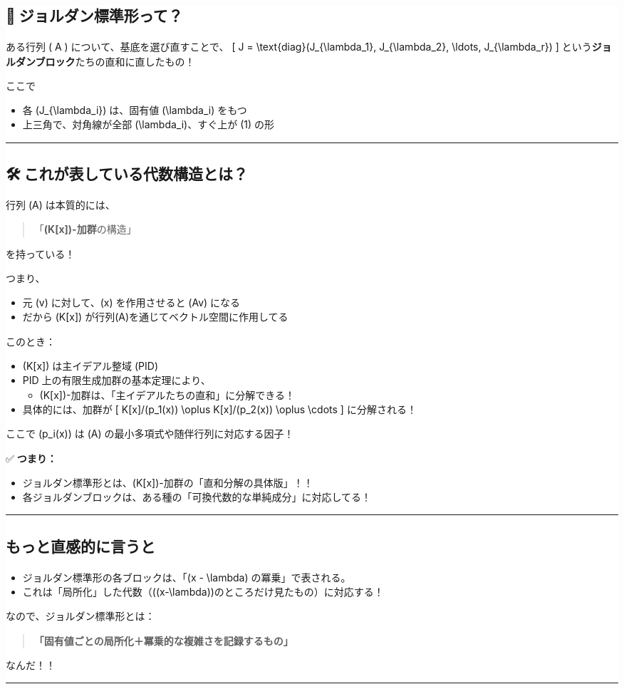
## 🎯 ジョルダン標準形って？

ある行列 \( A \) について、基底を選び直すことで、
\[
J = \text{diag}(J_{\lambda_1}, J_{\lambda_2}, \ldots, J_{\lambda_r})
\]
という**ジョルダンブロック**たちの直和に直したもの！

ここで
- 各 \(J_{\lambda_i}\) は、固有値 \(\lambda_i\) をもつ
- 上三角で、対角線が全部 \(\lambda_i\)、すぐ上が \(1\) の形

---

## 🛠 これが表している代数構造とは？

行列 \(A\) は本質的には、

> 「**\(K[x]\)-加群**の構造」

を持っている！

つまり、
- 元 \(v\) に対して、\(x\) を作用させると \(Av\) になる
- だから \(K[x]\) が行列\(A\)を通じてベクトル空間に作用してる

このとき：

- \(K[x]\) は主イデアル整域 (PID)
- PID 上の有限生成加群の基本定理により、
  - \(K[x]\)-加群は、「主イデアルたちの直和」に分解できる！
- 具体的には、加群が
  \[
  K[x]/(p_1(x)) \oplus K[x]/(p_2(x)) \oplus \cdots
  \]
  に分解される！

ここで \(p_i(x)\) は \(A\) の最小多項式や随伴行列に対応する因子！

✅ **つまり：**
- ジョルダン標準形とは、\(K[x]\)-加群の「直和分解の具体版」！！
- 各ジョルダンブロックは、ある種の「可換代数的な単純成分」に対応してる！

---

## もっと直感的に言うと

- ジョルダン標準形の各ブロックは、「\(x - \lambda\) の冪乗」で表される。
- これは「局所化」した代数（\((x-\lambda)\)のところだけ見たもの）に対応する！

なので、ジョルダン標準形とは：

> **「固有値ごとの局所化＋冪乗的な複雑さを記録するもの」**

なんだ！！

---